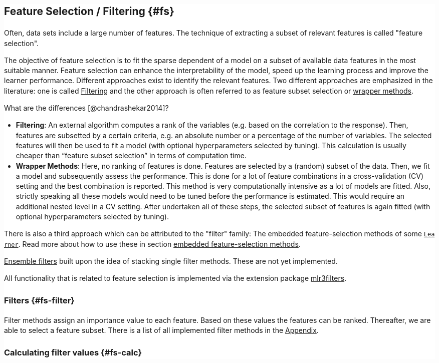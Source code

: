 ## Feature Selection / Filtering {#fs}

Often, data sets include a large number of features.
The technique of extracting a subset of relevant features is called "feature selection".

The objective of feature selection is to fit the sparse dependent of a model on a subset of available data features in the most suitable manner.
Feature selection can enhance the interpretability of the model, speed up the learning process and improve the learner performance.
Different approaches exist to identify the relevant features.
Two different approaches are emphasized in the literature:
one is called [Filtering](#fs-filtering) and the other approach is often referred to as feature subset selection or [wrapper methods](#fs-wrapper).

What are the differences [@chandrashekar2014]?

* **Filtering**: An external algorithm computes a rank of the variables (e.g. based on the correlation to the response).
  Then, features are subsetted by a certain criteria, e.g. an absolute number or a percentage of the number of variables.
  The selected features will then be used to fit a model (with optional hyperparameters selected by tuning).
  This calculation is usually cheaper than “feature subset selection” in terms of computation time.
* **Wrapper Methods**: Here, no ranking of features is done.
  Features are selected by a (random) subset of the data.
  Then, we fit a model and subsequently assess the performance.
  This is done for a lot of feature combinations in a cross-validation (CV) setting and the best combination is reported.
  This method is very computationally intensive as a lot of models are fitted.
  Also, strictly speaking all these models would need to be tuned before the performance is estimated.
  This would require an additional nested level in a CV setting.
  After undertaken all of these steps, the selected subset of features is again fitted (with optional hyperparameters selected by tuning).

There is also a third approach which can be attributed to the "filter" family:
The embedded feature-selection methods of some [`Learner`](https://mlr3.mlr-org.com/reference/Learner.html).
Read more about how to use these in section [embedded feature-selection methods](#fs-embedded).

[Ensemble filters](#fs-ensemble) built upon the idea of stacking single filter methods.
These are not yet implemented.

All functionality that is related to feature selection is implemented via the extension package [mlr3filters](https://mlr3filters.mlr-org.com).

### Filters {#fs-filter}

Filter methods assign an importance value to each feature.
Based on these values the features can be ranked.
Thereafter, we are able to select a feature subset.
There is a list of all implemented filter methods in the [Appendix](#list-filters).

### Calculating filter values {#fs-calc}
